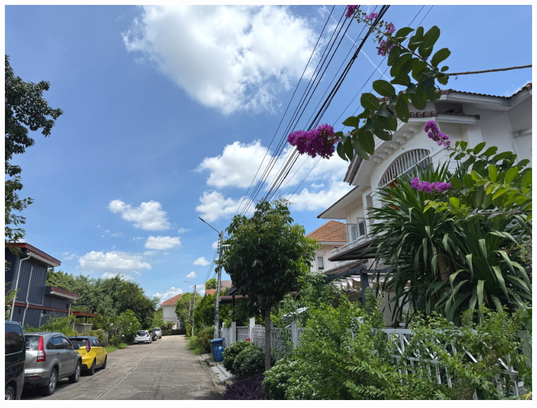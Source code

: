 <a href="20250811_016.JPG" target="_blank"><img src="20250811_016.JPG" alt="サンプル画像" class="responsive-media"></a>